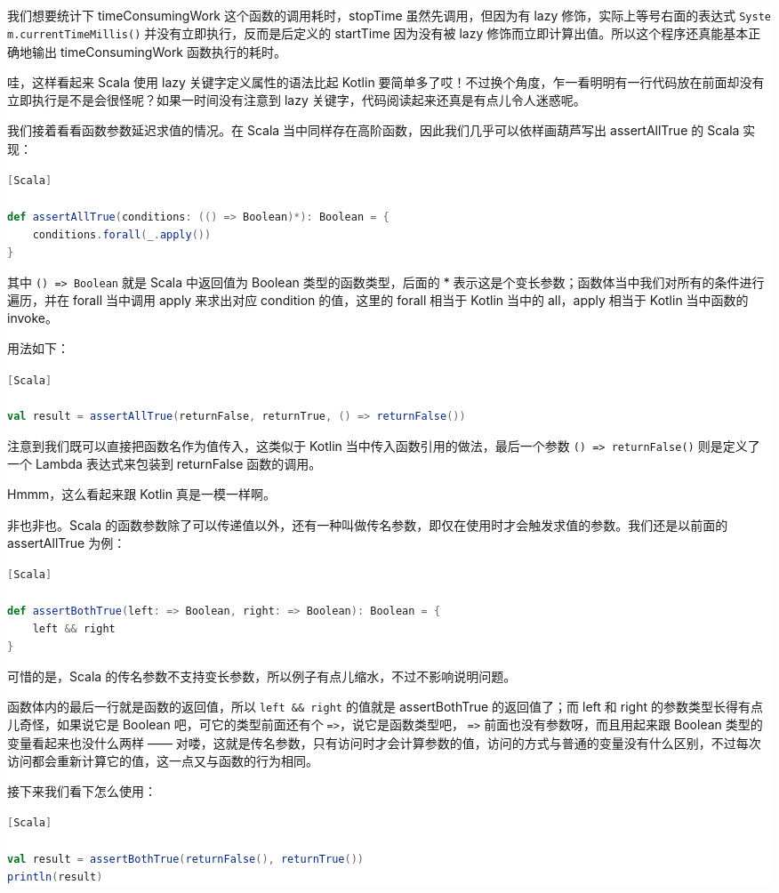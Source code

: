 ```scala
```

我们想要统计下 timeConsumingWork 这个函数的调用耗时，stopTime 虽然先调用，但因为有 lazy 修饰，实际上等号右面的表达式 `System.currentTimeMillis()` 并没有立即执行，反而是后定义的 startTime 因为没有被 lazy 修饰而立即计算出值。所以这个程序还真能基本正确地输出 timeConsumingWork 函数执行的耗时。

哇，这样看起来 Scala 使用 lazy 关键字定义属性的语法比起 Kotlin 要简单多了哎！不过换个角度，乍一看明明有一行代码放在前面却没有立即执行是不是会很怪呢？如果一时间没有注意到 lazy 关键字，代码阅读起来还真是有点儿令人迷惑呢。

我们接着看看函数参数延迟求值的情况。在 Scala 当中同样存在高阶函数，因此我们几乎可以依样画葫芦写出 assertAllTrue 的 Scala 实现：

```scala
[Scala]

def assertAllTrue(conditions: (() => Boolean)*): Boolean = {
    conditions.forall(_.apply())
}
```

其中 `() => Boolean` 就是 Scala 中返回值为 Boolean 类型的函数类型，后面的 * 表示这是个变长参数；函数体当中我们对所有的条件进行遍历，并在 forall 当中调用 apply 来求出对应 condition 的值，这里的 forall 相当于 Kotlin 当中的 all，apply 相当于 Kotlin 当中函数的 invoke。

用法如下：

```scala
[Scala]

val result = assertAllTrue(returnFalse, returnTrue, () => returnFalse())
```

注意到我们既可以直接把函数名作为值传入，这类似于 Kotlin 当中传入函数引用的做法，最后一个参数 `() => returnFalse()` 则是定义了一个 Lambda 表达式来包装到 returnFalse 函数的调用。

Hmmm，这么看起来跟 Kotlin 真是一模一样啊。

非也非也。Scala 的函数参数除了可以传递值以外，还有一种叫做传名参数，即仅在使用时才会触发求值的参数。我们还是以前面的 assertAllTrue 为例：

```scala
[Scala]

def assertBothTrue(left: => Boolean, right: => Boolean): Boolean = {
    left && right
}
```

可惜的是，Scala 的传名参数不支持变长参数，所以例子有点儿缩水，不过不影响说明问题。

函数体内的最后一行就是函数的返回值，所以 `left && right` 的值就是 assertBothTrue 的返回值了；而 left 和 right 的参数类型长得有点儿奇怪，如果说它是 Boolean 吧，可它的类型前面还有个 `=>`，说它是函数类型吧， `=>` 前面也没有参数呀，而且用起来跟 Boolean 类型的变量看起来也没什么两样 —— 对喽，这就是传名参数，只有访问时才会计算参数的值，访问的方式与普通的变量没有什么区别，不过每次访问都会重新计算它的值，这一点又与函数的行为相同。

接下来我们看下怎么使用：

```scala
[Scala]

val result = assertBothTrue(returnFalse(), returnTrue())
println(result)
```
